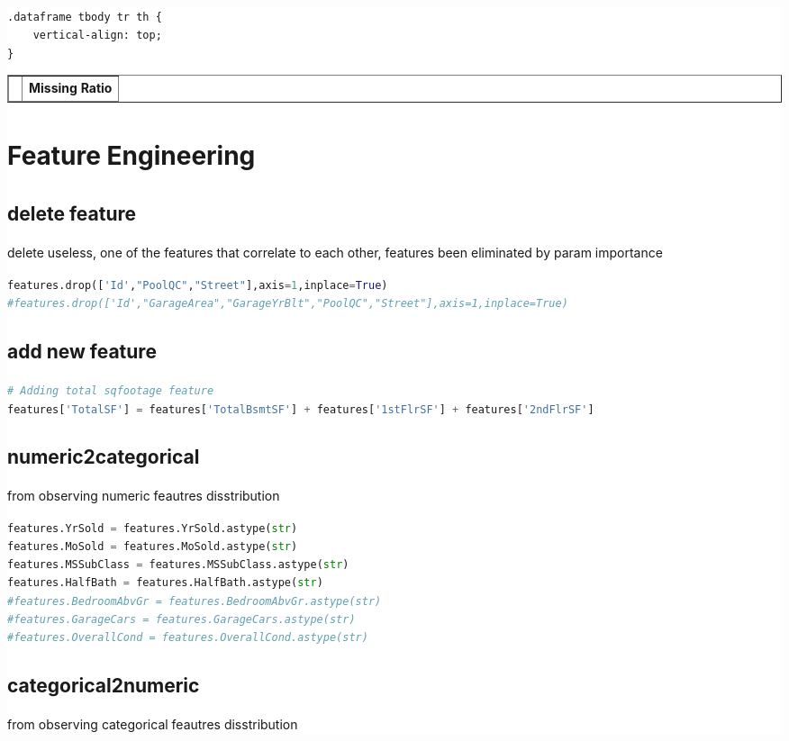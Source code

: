     .dataframe tbody tr th {
        vertical-align: top;
    }
</style>
<table border="1" class="dataframe">
  <thead>
    <tr style="text-align: right;">
      <th></th>
      <th>Missing Ratio</th>
    </tr>
  </thead>
  <tbody>
  </tbody>
</table>
</div>



# Feature Engineering

## delete feature
delete useless, one of the features that correlate to each other, features been eliminated by param importance


```python
features.drop(['Id',"PoolQC","Street"],axis=1,inplace=True)
#features.drop(['Id',"GarageArea","GarageYrBlt","PoolQC","Street"],axis=1,inplace=True)
```

## add new feature


```python
# Adding total sqfootage feature 
features['TotalSF'] = features['TotalBsmtSF'] + features['1stFlrSF'] + features['2ndFlrSF']
```

## numeric2categorical
from observing numeric feautres disstribution


```python
features.YrSold = features.YrSold.astype(str)
features.MoSold = features.MoSold.astype(str)
features.MSSubClass = features.MSSubClass.astype(str)
features.HalfBath = features.HalfBath.astype(str)
#features.BedroomAbvGr = features.BedroomAbvGr.astype(str)
#features.GarageCars = features.GarageCars.astype(str)
#features.OverallCond = features.OverallCond.astype(str)
```

## categorical2numeric
from observing categorical feautres disstribution
